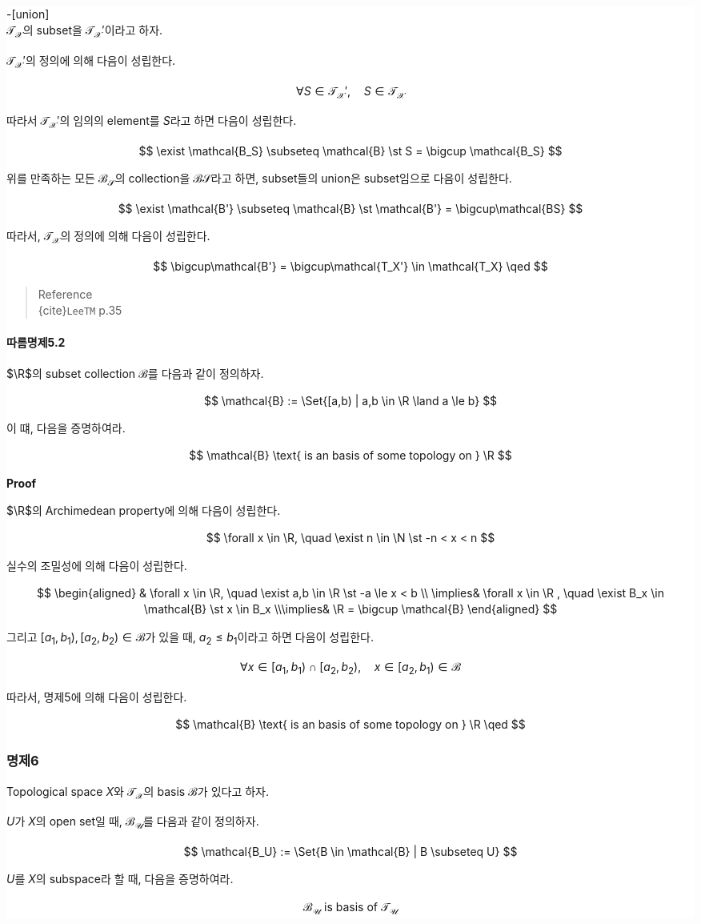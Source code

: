 -[union]  
$\mathcal{T_X}$의 subset을 $\mathcal{T_X'}$이라고 하자.

$\mathcal{T_X'}$의 정의에 의해 다음이 성립한다.

$$ \forall S \in \mathcal{T_X'}, \quad S \in \mathcal{T_X} $$

따라서 $\mathcal{T_X'}$의 임의의 element를 $S$라고 하면 다음이 성립한다.

$$ \exist \mathcal{B_S} \subseteq \mathcal{B} \st S = \bigcup \mathcal{B_S} $$

위를 만족하는 모든 $\mathcal{B_S}$의 collection을 $\mathcal{BS}$라고 하면, subset들의 union은 subset임으로 다음이 성립한다.

$$ \exist \mathcal{B'} \subseteq \mathcal{B} \st \mathcal{B'} = \bigcup\mathcal{BS} $$

따라서, $\mathcal{T_X}$의 정의에 의해 다음이 성립한다.

$$ \bigcup\mathcal{B'} = \bigcup\mathcal{T_X'} \in \mathcal{T_X} \qed $$

> Reference  
> {cite}`LeeTM` p.35

#### 따름명제5.2
$\R$의 subset collection $\mathcal{B}$를 다음과 같이 정의하자.

$$ \mathcal{B} := \Set{[a,b) | a,b \in \R \land a \le b} $$

이 떄, 다음을 증명하여라.

$$ \mathcal{B} \text{ is an basis of some topology on } \R $$

**Proof**

$\R$의 Archimedean property에 의해 다음이 성립한다.

$$ \forall x \in \R, \quad \exist n \in \N \st -n < x < n $$

실수의 조밀성에 의해 다음이 성립한다.

$$ \begin{aligned} & \forall x \in \R, \quad \exist a,b \in \R \st -a \le x < b \\ \implies& \forall x \in \R , \quad \exist B_x \in \mathcal{B} \st x \in B_x \\\implies& \R = \bigcup \mathcal{B} \end{aligned}  $$

그리고 $[a_1,b_1),[a_2,b_2) \in \mathcal{B}$가 있을 때, $a_2 \le b_1$이라고 하면 다음이 성립한다.

$$ \forall x \in [a_1,b_1) \cap [a_2,b_2), \quad x \in [a_2,b_1) \in \mathcal{B} $$

따라서, 명제5에 의해 다음이 성립한다.

$$ \mathcal{B} \text{ is an basis of some topology on } \R \qed $$



### 명제6
Topological space $X$와 $\mathcal{T_X}$의 basis $\mathcal{B}$가 있다고 하자.

$U$가 $X$의 open set일 때, $\mathcal{B_U}$를 다음과 같이 정의하자.

$$ \mathcal{B_U} := \Set{B \in \mathcal{B} | B \subseteq U} $$

$U$를 $X$의 subspace라 할 때, 다음을 증명하여라.

$$ \mathcal{B_U} \text{ is basis of } \mathcal{T_U} $$
